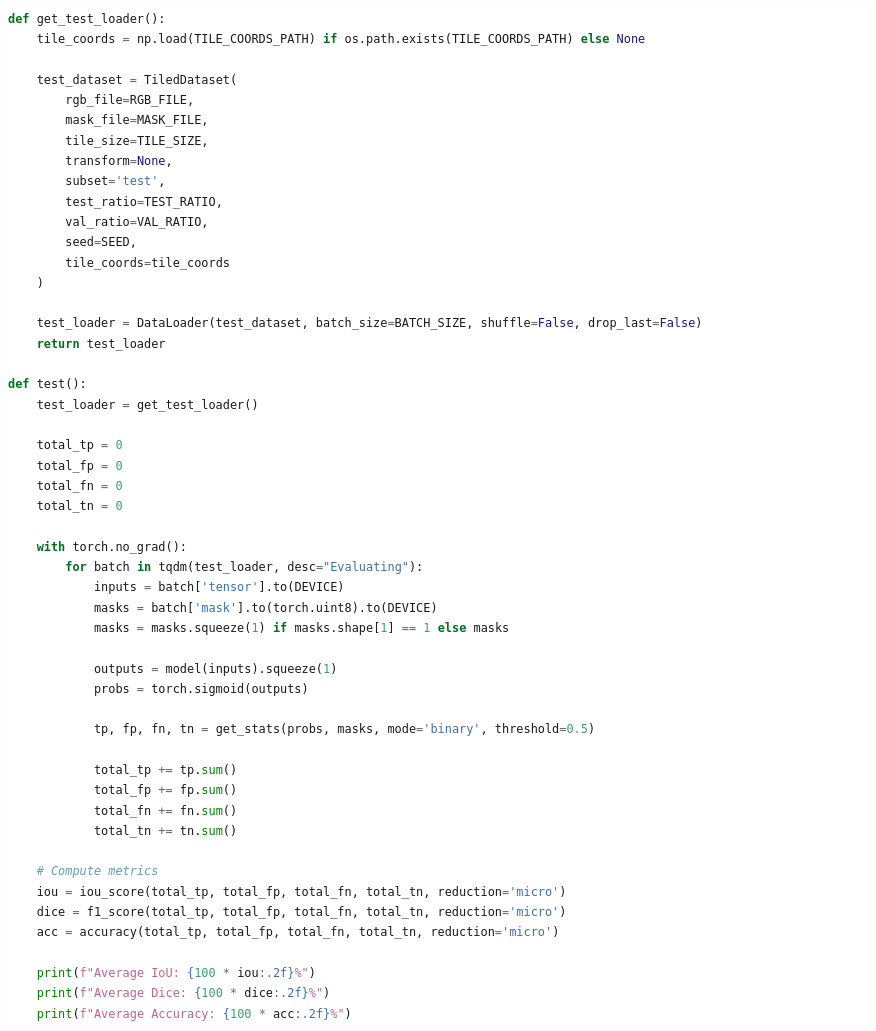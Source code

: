 ```python
def get_test_loader():
    tile_coords = np.load(TILE_COORDS_PATH) if os.path.exists(TILE_COORDS_PATH) else None

    test_dataset = TiledDataset(
        rgb_file=RGB_FILE,
        mask_file=MASK_FILE,
        tile_size=TILE_SIZE,
        transform=None,
        subset='test',
        test_ratio=TEST_RATIO,
        val_ratio=VAL_RATIO,
        seed=SEED,
        tile_coords=tile_coords
    )

    test_loader = DataLoader(test_dataset, batch_size=BATCH_SIZE, shuffle=False, drop_last=False)
    return test_loader

def test():
    test_loader = get_test_loader()

    total_tp = 0
    total_fp = 0
    total_fn = 0
    total_tn = 0

    with torch.no_grad():
        for batch in tqdm(test_loader, desc="Evaluating"):
            inputs = batch['tensor'].to(DEVICE)
            masks = batch['mask'].to(torch.uint8).to(DEVICE)
            masks = masks.squeeze(1) if masks.shape[1] == 1 else masks

            outputs = model(inputs).squeeze(1)
            probs = torch.sigmoid(outputs)

            tp, fp, fn, tn = get_stats(probs, masks, mode='binary', threshold=0.5)

            total_tp += tp.sum()
            total_fp += fp.sum()
            total_fn += fn.sum()
            total_tn += tn.sum()

    # Compute metrics
    iou = iou_score(total_tp, total_fp, total_fn, total_tn, reduction='micro')
    dice = f1_score(total_tp, total_fp, total_fn, total_tn, reduction='micro')
    acc = accuracy(total_tp, total_fp, total_fn, total_tn, reduction='micro')

    print(f"Average IoU: {100 * iou:.2f}%")
    print(f"Average Dice: {100 * dice:.2f}%")
    print(f"Average Accuracy: {100 * acc:.2f}%")
```
  </div>
</div>
